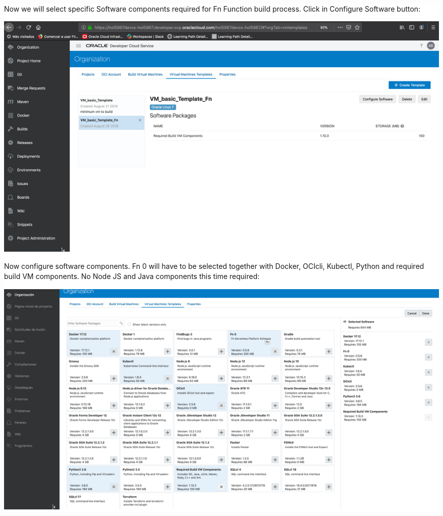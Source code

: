 Now we will select specific Software components required for Fn Function build process. Click in Configure Software button:

![](./images/image45.png)

Now configure software components. Fn 0 will have to be selected together with Docker, OCIcli, Kubectl, Python and required build VM
components. No Node JS and Java components this time required:

![](./images/image46.png)
